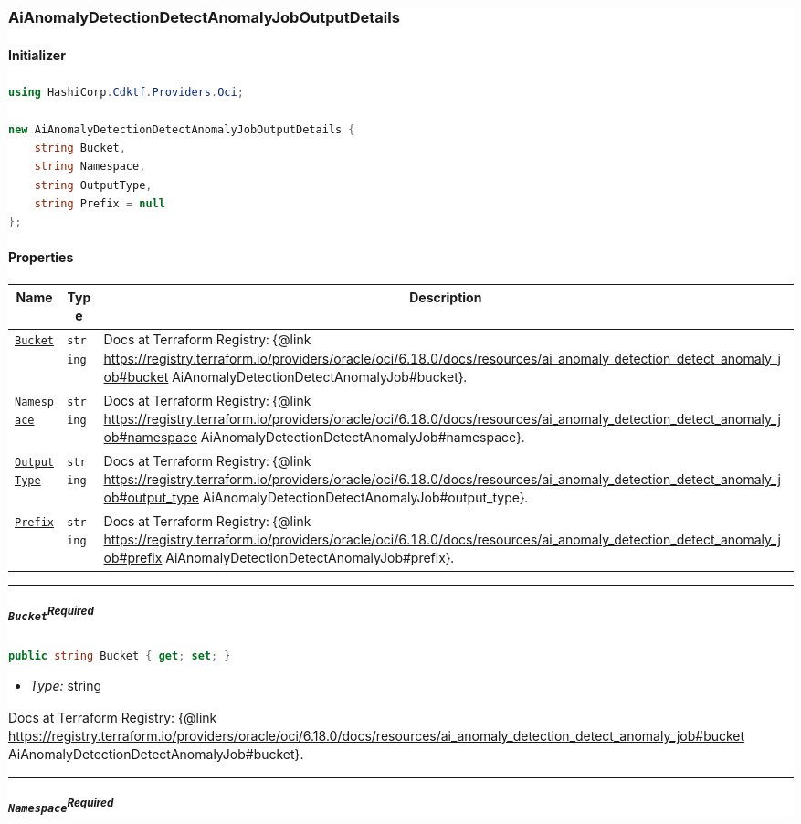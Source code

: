 
### AiAnomalyDetectionDetectAnomalyJobOutputDetails <a name="AiAnomalyDetectionDetectAnomalyJobOutputDetails" id="rhizo-co-terraform-provider-oci.aiAnomalyDetectionDetectAnomalyJob.AiAnomalyDetectionDetectAnomalyJobOutputDetails"></a>

#### Initializer <a name="Initializer" id="rhizo-co-terraform-provider-oci.aiAnomalyDetectionDetectAnomalyJob.AiAnomalyDetectionDetectAnomalyJobOutputDetails.Initializer"></a>

```csharp
using HashiCorp.Cdktf.Providers.Oci;

new AiAnomalyDetectionDetectAnomalyJobOutputDetails {
    string Bucket,
    string Namespace,
    string OutputType,
    string Prefix = null
};
```

#### Properties <a name="Properties" id="Properties"></a>

| **Name** | **Type** | **Description** |
| --- | --- | --- |
| <code><a href="#rhizo-co-terraform-provider-oci.aiAnomalyDetectionDetectAnomalyJob.AiAnomalyDetectionDetectAnomalyJobOutputDetails.property.bucket">Bucket</a></code> | <code>string</code> | Docs at Terraform Registry: {@link https://registry.terraform.io/providers/oracle/oci/6.18.0/docs/resources/ai_anomaly_detection_detect_anomaly_job#bucket AiAnomalyDetectionDetectAnomalyJob#bucket}. |
| <code><a href="#rhizo-co-terraform-provider-oci.aiAnomalyDetectionDetectAnomalyJob.AiAnomalyDetectionDetectAnomalyJobOutputDetails.property.namespace">Namespace</a></code> | <code>string</code> | Docs at Terraform Registry: {@link https://registry.terraform.io/providers/oracle/oci/6.18.0/docs/resources/ai_anomaly_detection_detect_anomaly_job#namespace AiAnomalyDetectionDetectAnomalyJob#namespace}. |
| <code><a href="#rhizo-co-terraform-provider-oci.aiAnomalyDetectionDetectAnomalyJob.AiAnomalyDetectionDetectAnomalyJobOutputDetails.property.outputType">OutputType</a></code> | <code>string</code> | Docs at Terraform Registry: {@link https://registry.terraform.io/providers/oracle/oci/6.18.0/docs/resources/ai_anomaly_detection_detect_anomaly_job#output_type AiAnomalyDetectionDetectAnomalyJob#output_type}. |
| <code><a href="#rhizo-co-terraform-provider-oci.aiAnomalyDetectionDetectAnomalyJob.AiAnomalyDetectionDetectAnomalyJobOutputDetails.property.prefix">Prefix</a></code> | <code>string</code> | Docs at Terraform Registry: {@link https://registry.terraform.io/providers/oracle/oci/6.18.0/docs/resources/ai_anomaly_detection_detect_anomaly_job#prefix AiAnomalyDetectionDetectAnomalyJob#prefix}. |

---

##### `Bucket`<sup>Required</sup> <a name="Bucket" id="rhizo-co-terraform-provider-oci.aiAnomalyDetectionDetectAnomalyJob.AiAnomalyDetectionDetectAnomalyJobOutputDetails.property.bucket"></a>

```csharp
public string Bucket { get; set; }
```

- *Type:* string

Docs at Terraform Registry: {@link https://registry.terraform.io/providers/oracle/oci/6.18.0/docs/resources/ai_anomaly_detection_detect_anomaly_job#bucket AiAnomalyDetectionDetectAnomalyJob#bucket}.

---

##### `Namespace`<sup>Required</sup> <a name="Namespace" id="rhizo-co-terraform-provider-oci.aiAnomalyDetectionDetectAnomalyJob.AiAnomalyDetectionDetectAnomalyJobOutputDetails.property.namespace"></a>
